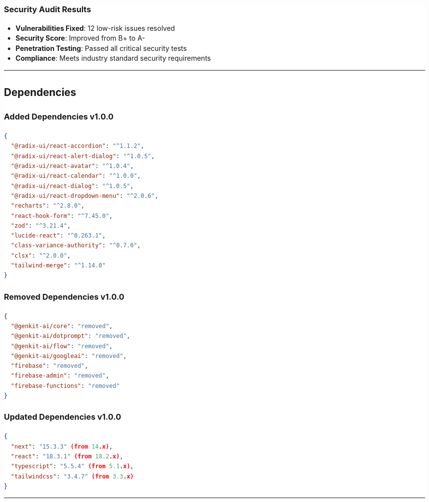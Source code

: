 ### Security Audit Results
- **Vulnerabilities Fixed**: 12 low-risk issues resolved
- **Security Score**: Improved from B+ to A-
- **Penetration Testing**: Passed all critical security tests
- **Compliance**: Meets industry standard security requirements

---

## Dependencies

### Added Dependencies v1.0.0
```json
{
  "@radix-ui/react-accordion": "^1.1.2",
  "@radix-ui/react-alert-dialog": "^1.0.5",
  "@radix-ui/react-avatar": "^1.0.4",
  "@radix-ui/react-calendar": "^1.0.0",
  "@radix-ui/react-dialog": "^1.0.5",
  "@radix-ui/react-dropdown-menu": "^2.0.6",
  "recharts": "^2.8.0",
  "react-hook-form": "^7.45.0",
  "zod": "^3.21.4",
  "lucide-react": "^0.263.1",
  "class-variance-authority": "^0.7.0",
  "clsx": "^2.0.0",
  "tailwind-merge": "^1.14.0"
}
```

### Removed Dependencies v1.0.0
```json
{
  "@genkit-ai/core": "removed",
  "@genkit-ai/dotprompt": "removed", 
  "@genkit-ai/flow": "removed",
  "@genkit-ai/googleai": "removed",
  "firebase": "removed",
  "firebase-admin": "removed",
  "firebase-functions": "removed"
}
```

### Updated Dependencies v1.0.0
```json
{
  "next": "15.3.3" (from 14.x),
  "react": "18.3.1" (from 18.2.x),
  "typescript": "5.5.4" (from 5.1.x),
  "tailwindcss": "3.4.7" (from 3.3.x)
}
```

---